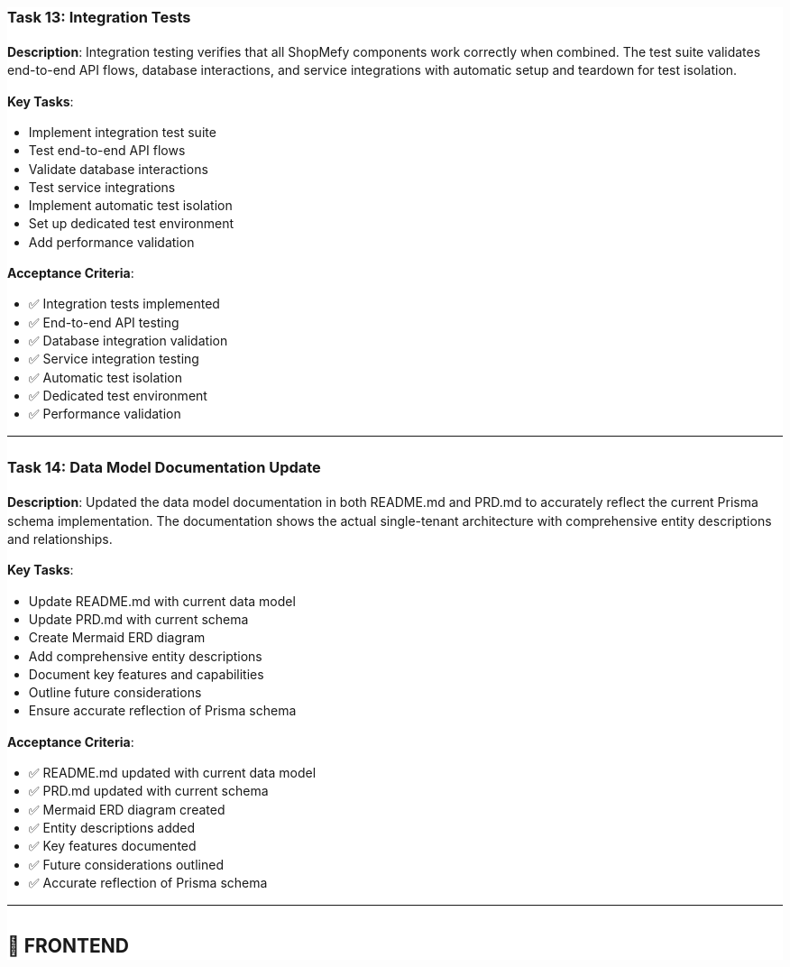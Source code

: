 ### Task 13: Integration Tests
**Description**: 
Integration testing verifies that all ShopMefy components work correctly when combined. The test suite validates end-to-end API flows, database interactions, and service integrations with automatic setup and teardown for test isolation.

**Key Tasks**:
- Implement integration test suite
- Test end-to-end API flows
- Validate database interactions
- Test service integrations
- Implement automatic test isolation
- Set up dedicated test environment
- Add performance validation

**Acceptance Criteria**:
- ✅ Integration tests implemented
- ✅ End-to-end API testing
- ✅ Database integration validation
- ✅ Service integration testing
- ✅ Automatic test isolation
- ✅ Dedicated test environment
- ✅ Performance validation

---

### Task 14: Data Model Documentation Update
**Description**: 
Updated the data model documentation in both README.md and PRD.md to accurately reflect the current Prisma schema implementation. The documentation shows the actual single-tenant architecture with comprehensive entity descriptions and relationships.

**Key Tasks**:
- Update README.md with current data model
- Update PRD.md with current schema
- Create Mermaid ERD diagram
- Add comprehensive entity descriptions
- Document key features and capabilities
- Outline future considerations
- Ensure accurate reflection of Prisma schema

**Acceptance Criteria**:
- ✅ README.md updated with current data model
- ✅ PRD.md updated with current schema
- ✅ Mermaid ERD diagram created
- ✅ Entity descriptions added
- ✅ Key features documented
- ✅ Future considerations outlined
- ✅ Accurate reflection of Prisma schema

---

## 🎨 FRONTEND
